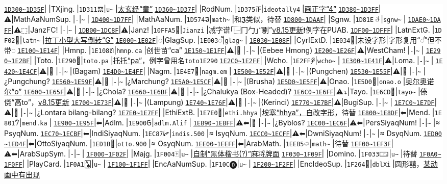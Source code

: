 [`1D300~1D35F`](https://www.unicode.org/charts/PDF/U1D300.pdf)|	|TXjing.		|`1D311`𝌑|`u~`	|[太玄经“童”](https://ctext.org/taixuanjing/tong/zhs "中國哲學書電子化計劃")
[`1D360~1D37F`](https://www.unicode.org/charts/PDF/U1D360.pdf)|	|RodNum.		|`1D375`𝍵|`ideotally4`	|[画正字“4”](https://t.bilibili.com/605913786892398130 "MonuHani v8")
[`1D380~1D3FF`](https://www.unicode.org/charts/PDF/U1D380.pdf)|⚠|MathAaNumSup.		|`-`|`~`	|
[`1D400~1D7FF`](https://www.unicode.org/charts/PDF/U1D400.pdf)|	|MathAaNum.		|`1D574`𝕴|`math~`	|和𝕵类似，待替
[`1D800~1DAAF`](https://www.unicode.org/charts/PDF/U1D800.pdf)|	|Sgnw.			|`1D81E`𝠞|`sgnw~`	|
[`1DAE0~1DAFF`](https://www.unicode.org/charts/PDF/U1DAE0.pdf)|⚠⬚|JanzFC!		|`-`|`~`	|
[`1DB00~1DC8F`](https://www.unicode.org/charts/PDF/U1DB00.pdf)|⚠|Janz!			|`10FFA5`􏾥|`Jianzi`	|减字谱｢⿱冂勹｣“剔”[v8.15更新][v815]❗例字在PUAB.
[`1DF00~1DFFF`](https://www.unicode.org/charts/PDF/U1DF00.pdf)|	|LatnExtG.		|`1DF02`𝼂|`latn~`	|[拉丁小型大写倒转“G”][Uc14]
[`1E000~1E02F`](https://www.unicode.org/charts/PDF/U1E000.pdf)|◌|GlagSup.		|`1E003`◌𞀃|`glag~`	|
[`1E030~1E08F`](https://www.unicode.org/charts/PDF/U1E030.pdf)|	|CyrlExtD.		|`1E034`𞀴|未设字形|字形复用“◌ⷣ”但不带◌
[`1E100~1E14F`](https://www.unicode.org/charts/PDF/U1E100.pdf)|	|Hmnp.			|`1E108`𞄈|`hmnp.ca`	|创世苗“ca”
[`1E150~1E1FF`](https://www.unicode.org/charts/PDF/U1E150.pdf)|⚠|🚧			|`-`|`~`	|(Eebee Hmong)
[`1E200~1E26F`](https://www.unicode.org/charts/PDF/U1E200.pdf)|⚠|WestCham!		|`-`|`~`	|
[`1E290~1E2BF`](https://www.unicode.org/charts/PDF/U1E290.pdf)|	|Toto.			|`1E290`𞊐|`toto.pa`	|[托托“pa”][Uc14]，例字曾用名`toto1E290`
[`1E2C0~1E2FF`](https://www.unicode.org/charts/PDF/U1E2C0.pdf)|	|Wcho.			|`1E2FF`𞋿|`wcho~`	|
[`1E300~1E41F`](https://www.unicode.org/charts/PDF/U1E300.pdf)|⚠|Loma.			|`-`|`~`	|
[`1E420~1E4CF`](https://www.unicode.org/charts/PDF/U1E420.pdf)|⚠|🚧			|`-`|`~`	|(Bagam)
[`1E4D0~1E4FF`](https://www.unicode.org/charts/PDF/U1E4D0.pdf)|	|Nagm.			|`1E4E7`𞓧|`nagm.em`	|
[`1E500~1E52F`](https://www.unicode.org/charts/PDF/U1E500.pdf)|⚠|🚧			|`-`|`~`	|(Pungchen)
[`1E530~1E55F`](https://www.unicode.org/charts/PDF/U1E530.pdf)|⚠|🚧			|`-`|`~`	|¿Pungchung?
[`1E560~1E59F`](https://www.unicode.org/charts/PDF/U1E560.pdf)|⚠|🚧			|`-`|`~`	|¿Marchung?
[`1E5A0~1E5CF`](https://www.unicode.org/charts/PDF/U1E5A0.pdf)|⚠|🚧			|`-`|`~`	|(Brusha)
[`1E5D0~1E5FF`](https://www.unicode.org/charts/PDF/U1E5D0.pdf)|⚠|Onao.			|`1E5D0`𞗐|`onao.o`	|[奥尔奥诺尔“o”][temp]
[`1E600~1E65F`](https://www.unicode.org/charts/PDF/U1E600.pdf)|⚠|🚧			|`-`|`~`	|¿Chola?
[`1E660~1E6BF`](https://www.unicode.org/charts/PDF/U1E660.pdf)|⚠|🚧			|`-`|`~`	|¿Chalukya (Box-Headed)?
[`1E6C0~1E6FF`](https://www.unicode.org/charts/PDF/U1E6C0.pdf)|⚠⤵|Tayo.		|`1E6CD`𞛍|`tayo~`	|傣侥“高to”，[v8.15更新][v815]
[`1E700~1E73F`](https://www.unicode.org/charts/PDF/U1E700.pdf)|⚠|🚧			|`-`|`~`	|(Lampung)
[`1E740~1E76F`](https://www.unicode.org/charts/PDF/U1E740.pdf)|⚠|🚧			|`-`|`~`	|(Kerinci)
[`1E770~1E7BF`](https://www.unicode.org/charts/PDF/U1E770.pdf)|⚠|BugiSup.		|`-`|`~`	|
[`1E7C0~1E7DF`](https://www.unicode.org/charts/PDF/U1E7C0.pdf)|⚠|🚧			|`-`|`~`	|¿Lontara bilang-bilang?
[`1E7E0~1E7FF`](https://www.unicode.org/charts/PDF/U1E7E0.pdf)|	|EthiExtB.		|`1E7E0`𞟠|`ethi.hhya`	|[埃塞“hhya”，自改字形][Uc14]，待替
[`1E800~1E8DF`](https://www.unicode.org/charts/PDF/U1E800.pdf)|⬅|Mend.			|`1E801`𞠁|`mend.ka`	|
[`1E900~1E95F`](https://www.unicode.org/charts/PDF/U1E900.pdf)|⬅|Adlm.			|`1E900`𞤀|`adlm.Alif`	|
[`1EB90~1EBFF`](https://www.unicode.org/charts/PDF/U1EB90.pdf)|⚠⬅|🚧			|`-`|`~`	|¿Byblos?
[`1EC00~1EC6F`](https://www.unicode.org/charts/PDF/U1EC00.pdf)|⚠⬅|PersSiyaqNum!		|`-`|`~`	|≈ PsyqNum.
[`1EC70~1ECBF`](https://www.unicode.org/charts/PDF/U1EC70.pdf)|⬅|IndiSiyaqNum.		|`1EC87`𞲇|`indis.500`	|≈ IsyqNum.
[`1ECC0~1ECFF`](https://www.unicode.org/charts/PDF/U1ECC0.pdf)|⚠⬅|DwniSiyaqNum!		|`-`|`~`	|≈ DsyqNum.
[`1ED00~1ED4F`](https://www.unicode.org/charts/PDF/U1ED00.pdf)|⬅|OttoSiyaqNum.		|`1ED1B`𞴛|`otto.900`	|≈ OsyqNum.
[`1EE00~1EEFF`](https://www.unicode.org/charts/PDF/U1EE00.pdf)|⬅|ArabMath.		|`1EEB5`𞺵|`math~`	|待替
[`1EF00~1EF3F`](https://www.unicode.org/charts/PDF/U1EF00.pdf)|⚠⬅|ArabSupSym.		|`-`|`~`	|
[`1F000~1F02F`](https://www.unicode.org/charts/PDF/U1F000.pdf)|	|Majg.			|`1F004`🀄|`u~`	|[自制“黑体楷书(?)”麻将牌面][zsye]
[`1F030~1F09F`](https://www.unicode.org/charts/PDF/U1F030.pdf)|	|Domino.		|`1F033`🀳|`u~`	|待替
[`1F0A0~1F0FF`](https://www.unicode.org/charts/PDF/U1F0A0.pdf)|	|PlayCard.		|`1F0A1`🂡|`u~`	|
[`1F100~1F1FF`](https://www.unicode.org/charts/PDF/U1F100.pdf)|	|EncAaNumSup.		|`1F10C`🄌|`u~`	|
[`1F200~1F2FF`](https://www.unicode.org/charts/PDF/U1F200.pdf)|	|EncIdeoSup.		|`1F264`🉤|`dblXi`	|圆形囍，[某动画中有出现](https://github.com/MY1L/Unicode/issues/12#issuecomment-2028725200)

[Cher]: https://www.bilibili.com/read/cv7803547 "切罗基文"
[ktxx]: https://www.bilibili.com/read/cv9204898 "契丹西夏"
[futu]: https://www.bilibili.com/read/cv11030010 "未来考据"
[hmos]: https://www.bilibili.com/read/cv11653743 "鸿蒙优缺"
[zsye]: https://www.bilibili.com/read/cv11706229 "尺规彩绘"
[runr]: https://www.bilibili.com/read/cv12887381 "尺规如尼"
[next]: https://www.bilibili.com/read/cv22807456 "超统一码"
[gb22]: https://www.bilibili.com/read/cv23078044 "第十平面"
[temp]: https://www.bilibili.com/read/cv24114209 "典迹权暂"
[UcB2]: https://github.com/MY1L/Unicode/tree/main/Blocks#双标 "Blocks#双标"
[ISO 15924]: https://github.com/MY1L/Unicode/tree/main/abbr "abbr"
[Yi]: https://github.com/MY1L/Unicode/discussions/6
[pic]: https://github.com/MY1L/Unicode/issues/12 "🖻"
[Uc14]: https://t.bilibili.com/569546516387998411 "B站动态：7.x版(统一码14)更新"
[v815]: https://t.bilibili.com/857896296924577829 "B站动态：8.15版更新"